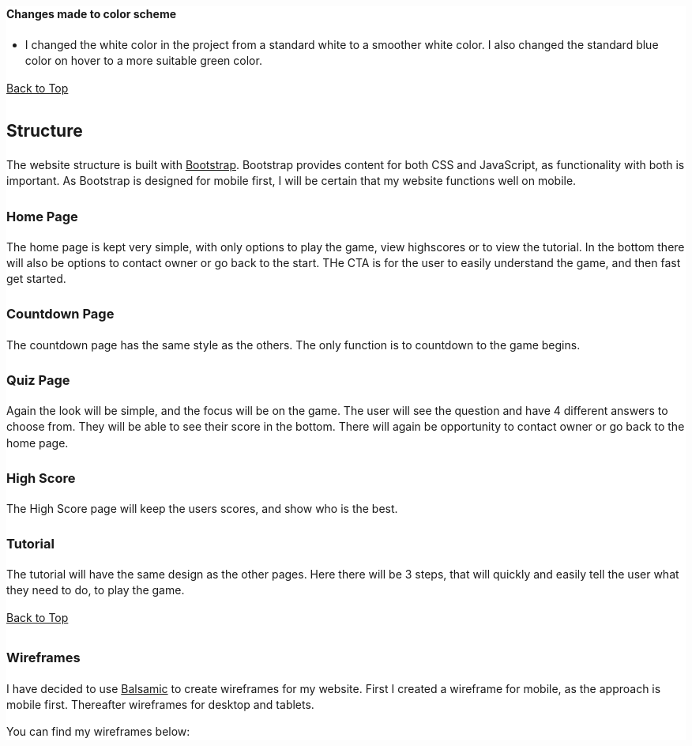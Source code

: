 #### **Changes made to color scheme**
* I changed the white color in the project from a standard white to a smoother white color. 
I also changed the standard blue color on hover to a more suitable green color.

[Back to Top](#table-of-contents)

<a></a>
--- 

## **Structure**
The website structure is built with [Bootstrap](https://getbootstrap.com/).
Bootstrap provides content for both CSS and JavaScript, as functionality with both is important.
As Bootstrap is designed for mobile first, I will be certain that my website functions well on mobile. 

### **Home Page**
The home page is kept very simple, with only options to play the game, view highscores or to view the tutorial. 
In the bottom there will also be options to contact owner or go back to the start. THe CTA is for the user to easily understand the game, and then fast get started.

### **Countdown Page** 
The countdown page has the same style as the others. The only function is to countdown to the game begins. 

### **Quiz Page**
Again the look will be simple, and the focus will be on the game. The user will see the question and have 4 different answers to choose from. They will be able to see their score in the bottom. There will again be opportunity to contact owner or go back to the home page.  

### **High Score** 
The High Score page will keep the users scores, and show who is the best. 

### **Tutorial**
The tutorial will have the same design as the other pages. Here there will be 3 steps, that will quickly and easily tell the user what they need to do, to play the game. 

[Back to Top](#table-of-contents)

<a></a>
--- 

### **Wireframes**
I have decided to use [Balsamic](https://balsamiq.com/wireframes/) to create wireframes for my website. 
First I created a wireframe for mobile, as the approach is mobile first. Thereafter wireframes for desktop and tablets. 


You can find my wireframes below:
